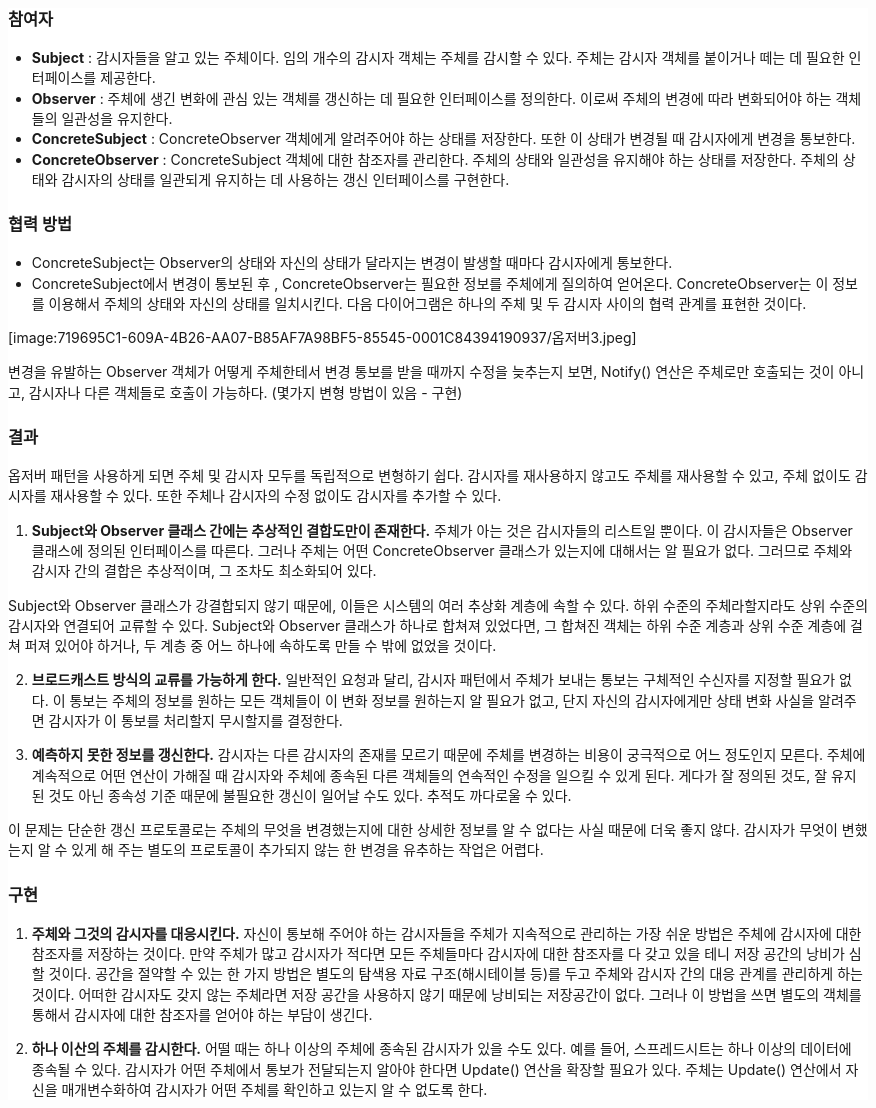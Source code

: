 ### 참여자

- **Subject** : 감시자들을 알고 있는 주체이다. 임의 개수의 감시자 객체는 주체를 감시할 수 있다. 주체는 감시자 객체를 붙이거나 떼는 데 필요한 인터페이스를 제공한다.
- **Observer** : 주체에 생긴 변화에 관심 있는 객체를 갱신하는 데 필요한 인터페이스를 정의한다. 이로써 주체의 변경에 따라 변화되어야 하는 객체들의 일관성을 유지한다.
- **ConcreteSubject** : ConcreteObserver 객체에게 알려주어야 하는 상태를 저장한다. 또한 이 상태가 변경될 때 감시자에게 변경을 통보한다.
- **ConcreteObserver** : ConcreteSubject 객체에 대한 참조자를 관리한다. 주체의 상태와 일관성을 유지해야 하는 상태를 저장한다. 주체의 상태와 감시자의 상태를 일관되게 유지하는 데 사용하는 갱신 인터페이스를 구현한다.


### 협력 방법

- ConcreteSubject는 Observer의 상태와 자신의 상태가 달라지는 변경이 발생할 때마다 감시자에게 통보한다.
- ConcreteSubject에서 변경이 통보된 후 , ConcreteObserver는 필요한 정보를 주체에게 질의하여 얻어온다. ConcreteObserver는 이 정보를 이용해서 주체의 상태와 자신의 상태를 일치시킨다. 다음 다이어그램은 하나의 주체 및 두 감시자 사이의 협력 관계를 표현한 것이다.

[image:719695C1-609A-4B26-AA07-B85AF7A98BF5-85545-0001C84394190937/옵저버3.jpeg]

변경을 유발하는 Observer 객체가 어떻게 주체한테서 변경 통보를 받을 때까지 수정을 늦추는지 보면, Notify() 연산은 주체로만 호출되는 것이 아니고, 감시자나 다른 객체들로 호출이 가능하다. (몇가지 변형 방법이 있음 - 구현)


### 결과

옵저버 패턴을 사용하게 되면 주체 및 감시자 모두를 독립적으로 변형하기 쉽다. 감시자를 재사용하지 않고도 주체를 재사용할 수 있고, 주체 없이도 감시자를 재사용할 수 있다. 또한 주체나 감시자의 수정 없이도 감시자를 추가할 수 있다.

1. **Subject와 Observer 클래스 간에는 추상적인 결합도만이 존재한다.** 주체가 아는 것은 감시자들의 리스트일 뿐이다. 이 감시자들은 Observer 클래스에 정의된 인터페이스를 따른다. 그러나 주체는 어떤 ConcreteObserver 클래스가 있는지에 대해서는 알 필요가 없다. 그러므로 주체와 감시자 간의 결합은 추상적이며, 그 조차도 최소화되어 있다.

Subject와 Observer 클래스가 강결합되지 않기 때문에, 이들은 시스템의 여러 추상화 계층에 속할 수 있다. 하위 수준의 주체라할지라도 상위 수준의 감시자와 연결되어 교류할 수 있다. Subject와 Observer 클래스가 하나로 합쳐져 있었다면, 그 합쳐진 객체는 하위 수준 계층과 상위 수준 계층에 걸쳐 퍼져 있어야 하거나, 두 계층 중 어느 하나에 속하도록 만들 수 밖에 없었을 것이다.

2. **브로드캐스트 방식의 교류를 가능하게 한다.** 일반적인 요청과 달리, 감시자 패턴에서 주체가 보내는 통보는 구체적인 수신자를 지정할 필요가 없다. 이 통보는 주체의 정보를 원하는 모든 객체들이 이 변화 정보를 원하는지 알 필요가 없고, 단지 자신의 감시자에게만 상태 변화 사실을 알려주면 감시자가 이 통보를 처리할지 무시할지를 결정한다.

3. **예측하지 못한 정보를 갱신한다.** 감시자는 다른 감시자의 존재를 모르기 때문에 주체를 변경하는 비용이 궁극적으로 어느 정도인지 모른다. 주체에 계속적으로 어떤 연산이 가해질 때 감시자와 주체에 종속된 다른 객체들의 연속적인 수정을 일으킬 수 있게 된다. 게다가 잘 정의된 것도, 잘 유지된 것도 아닌 종속성 기준 때문에 불필요한 갱신이 일어날 수도 있다. 추적도 까다로울 수 있다.

이 문제는 단순한 갱신 프로토콜로는 주체의 무엇을 변경했는지에 대한 상세한 정보를 알 수 없다는 사실 때문에 더욱 좋지 않다. 감시자가 무엇이 변했는지 알 수 있게 해 주는 별도의 프로토콜이 추가되지 않는 한 변경을 유추하는 작업은 어렵다.


### 구현

1. **주체와 그것의 감시자를 대응시킨다.** 자신이 통보해 주어야 하는 감시자들을 주체가 지속적으로 관리하는 가장 쉬운 방법은 주체에 감시자에 대한 참조자를 저장하는 것이다. 만약 주체가 많고 감시자가 적다면 모든 주체들마다 감시자에 대한 참조자를 다 갖고 있을 테니 저장 공간의 낭비가 심할 것이다. 공간을 절약할 수 있는 한 가지 방법은 별도의 탐색용 자료 구조(해시테이블 등)를 두고 주체와 감시자 간의 대응 관계를 관리하게 하는 것이다. 어떠한 감시자도 갖지 않는 주체라면 저장 공간을 사용하지 않기 때문에 낭비되는 저장공간이 없다. 그러나 이 방법을 쓰면 별도의 객체를 통해서 감시자에 대한 참조자를 얻어야 하는 부담이 생긴다.

2. **하나 이산의 주체를 감시한다.** 어떨 때는 하나 이상의 주체에 종속된 감시자가 있을 수도 있다. 예를 들어, 스프레드시트는 하나 이상의 데이터에 종속될 수 있다. 감시자가 어떤 주체에서 통보가 전달되는지 알아야 한다면 Update() 연산을 확장할 필요가 있다. 주체는 Update() 연산에서 자신을 매개변수화하여 감시자가 어떤 주체를 확인하고 있는지 알 수 없도록 한다.
